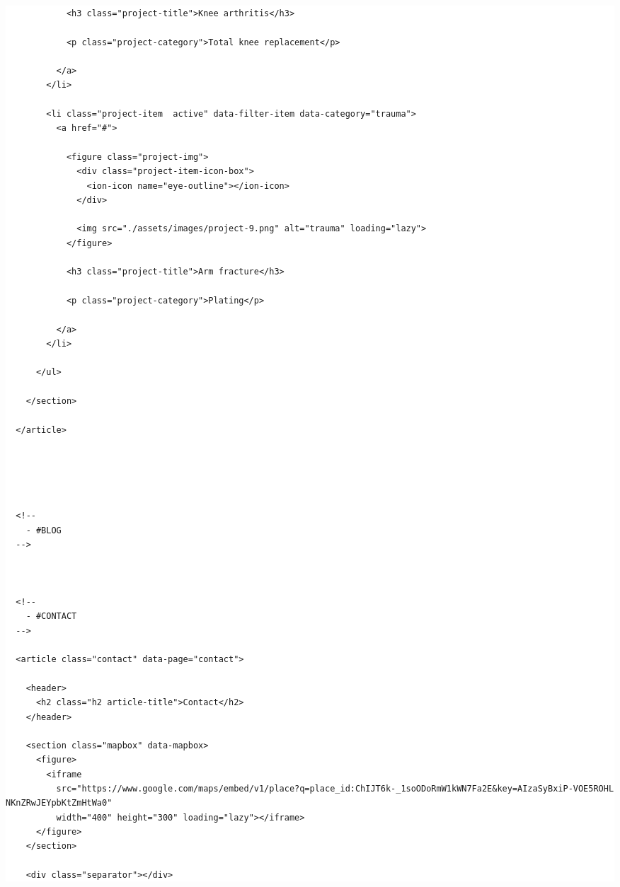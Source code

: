                 <h3 class="project-title">Knee arthritis</h3>

                <p class="project-category">Total knee replacement</p>

              </a>
            </li>

            <li class="project-item  active" data-filter-item data-category="trauma">
              <a href="#">

                <figure class="project-img">
                  <div class="project-item-icon-box">
                    <ion-icon name="eye-outline"></ion-icon>
                  </div>

                  <img src="./assets/images/project-9.png" alt="trauma" loading="lazy">
                </figure>

                <h3 class="project-title">Arm fracture</h3>

                <p class="project-category">Plating</p>

              </a>
            </li>

          </ul>

        </section>

      </article>





      <!--
        - #BLOG
      -->



      <!--
        - #CONTACT
      -->

      <article class="contact" data-page="contact">

        <header>
          <h2 class="h2 article-title">Contact</h2>
        </header>

        <section class="mapbox" data-mapbox>
          <figure>
            <iframe
              src="https://www.google.com/maps/embed/v1/place?q=place_id:ChIJT6k-_1soODoRmW1kWN7Fa2E&key=AIzaSyBxiP-VOE5ROHLNKnZRwJEYpbKtZmHtWa0"
              width="400" height="300" loading="lazy"></iframe>
          </figure>
        </section>

        <div class="separator"></div>
